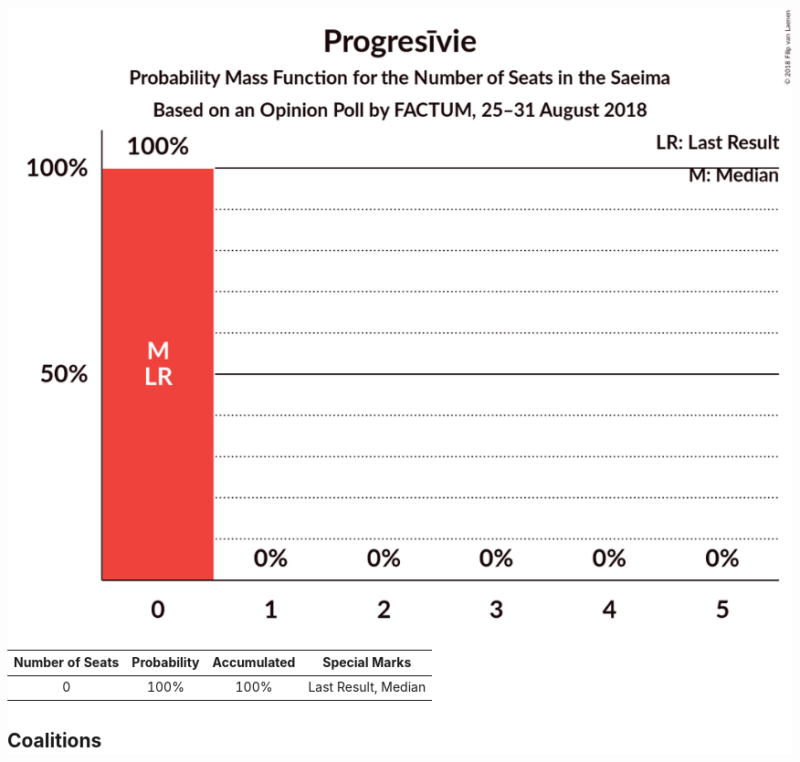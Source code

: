 ![Graph with seats probability mass function not yet produced](2018-08-31-FACTUM-seats-pmf-progresīvie.png "Seats Probability Mass Function")

| Number of Seats | Probability | Accumulated | Special Marks |
|:---------------:|:-----------:|:-----------:|:-------------:|
| 0 | 100% | 100% | Last Result, Median |


## Coalitions
